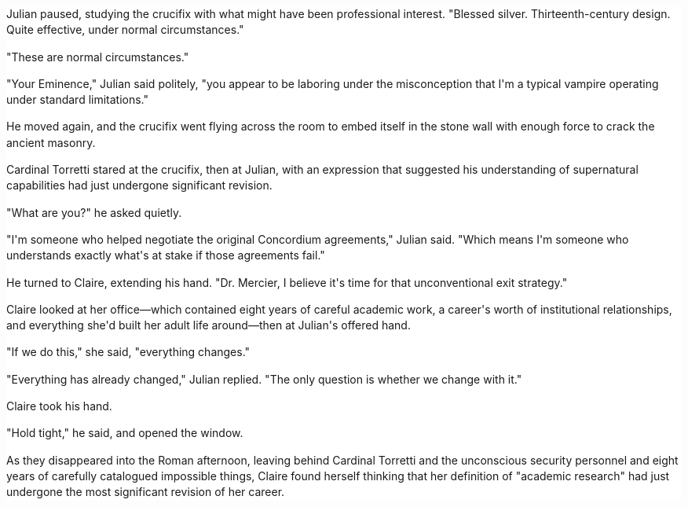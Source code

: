 Julian paused, studying the crucifix with what might have been professional interest. "Blessed silver. Thirteenth-century design. Quite effective, under normal circumstances."

"These are normal circumstances."

"Your Eminence," Julian said politely, "you appear to be laboring under the misconception that I'm a typical vampire operating under standard limitations."

He moved again, and the crucifix went flying across the room to embed itself in the stone wall with enough force to crack the ancient masonry.

Cardinal Torretti stared at the crucifix, then at Julian, with an expression that suggested his understanding of supernatural capabilities had just undergone significant revision.

"What are you?" he asked quietly.

"I'm someone who helped negotiate the original Concordium agreements," Julian said. "Which means I'm someone who understands exactly what's at stake if those agreements fail."

He turned to Claire, extending his hand. "Dr. Mercier, I believe it's time for that unconventional exit strategy."

Claire looked at her office—which contained eight years of careful academic work, a career's worth of institutional relationships, and everything she'd built her adult life around—then at Julian's offered hand.

"If we do this," she said, "everything changes."

"Everything has already changed," Julian replied. "The only question is whether we change with it."

Claire took his hand.

"Hold tight," he said, and opened the window.

As they disappeared into the Roman afternoon, leaving behind Cardinal Torretti and the unconscious security personnel and eight years of carefully catalogued impossible things, Claire found herself thinking that her definition of "academic research" had just undergone the most significant revision of her career.
